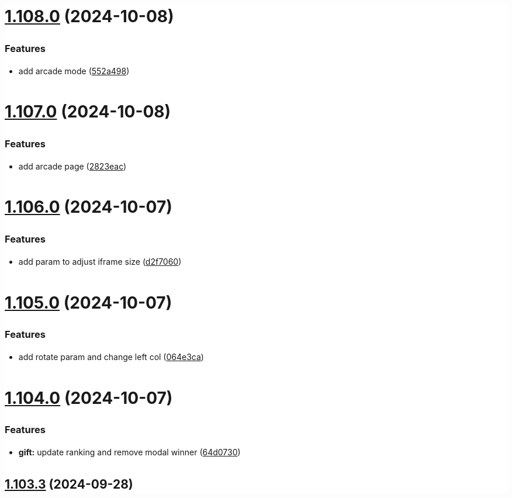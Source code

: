 # [1.108.0](https://github.com/monaco-gg/monaco-gameroom/compare/v1.107.0...v1.108.0) (2024-10-08)


### Features

* add arcade mode ([552a498](https://github.com/monaco-gg/monaco-gameroom/commit/552a498d1a62208bc2ddd935bd0b5108af8f3c5e))

# [1.107.0](https://github.com/monaco-gg/monaco-gameroom/compare/v1.106.0...v1.107.0) (2024-10-08)


### Features

* add arcade page ([2823eac](https://github.com/monaco-gg/monaco-gameroom/commit/2823eacfb6b51f41d2102b6dc0486fc0997b02be))

# [1.106.0](https://github.com/monaco-gg/monaco-gameroom/compare/v1.105.0...v1.106.0) (2024-10-07)


### Features

* add param to adjust iframe size ([d2f7060](https://github.com/monaco-gg/monaco-gameroom/commit/d2f70604b20c49bd5dfb47a7ba5a87fb12711359))

# [1.105.0](https://github.com/monaco-gg/monaco-gameroom/compare/v1.104.0...v1.105.0) (2024-10-07)


### Features

* add rotate param and change left col ([064e3ca](https://github.com/monaco-gg/monaco-gameroom/commit/064e3caaf3200ea95a0362ea513b7b1f09efdf69))

# [1.104.0](https://github.com/monaco-gg/monaco-gameroom/compare/v1.103.3...v1.104.0) (2024-10-07)


### Features

* **gift:** update ranking and remove modal winner ([64d0730](https://github.com/monaco-gg/monaco-gameroom/commit/64d07306e1d9022abf59e6a4a860c887a2857b24))

## [1.103.3](https://github.com/monaco-gg/monaco-gameroom/compare/v1.103.2...v1.103.3) (2024-09-28)
